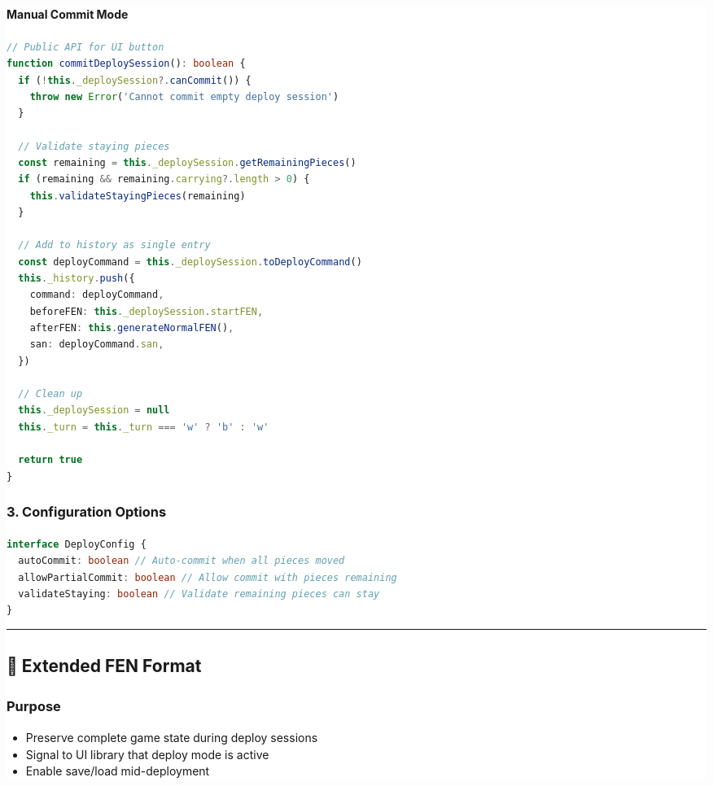 #### Manual Commit Mode

```typescript
// Public API for UI button
function commitDeploySession(): boolean {
  if (!this._deploySession?.canCommit()) {
    throw new Error('Cannot commit empty deploy session')
  }

  // Validate staying pieces
  const remaining = this._deploySession.getRemainingPieces()
  if (remaining && remaining.carrying?.length > 0) {
    this.validateStayingPieces(remaining)
  }

  // Add to history as single entry
  const deployCommand = this._deploySession.toDeployCommand()
  this._history.push({
    command: deployCommand,
    beforeFEN: this._deploySession.startFEN,
    afterFEN: this.generateNormalFEN(),
    san: deployCommand.san,
  })

  // Clean up
  this._deploySession = null
  this._turn = this._turn === 'w' ? 'b' : 'w'

  return true
}
```

### 3. Configuration Options

```typescript
interface DeployConfig {
  autoCommit: boolean // Auto-commit when all pieces moved
  allowPartialCommit: boolean // Allow commit with pieces remaining
  validateStaying: boolean // Validate remaining pieces can stay
}
```

---

## 📝 Extended FEN Format

### Purpose

- Preserve complete game state during deploy sessions
- Signal to UI library that deploy mode is active
- Enable save/load mid-deployment
